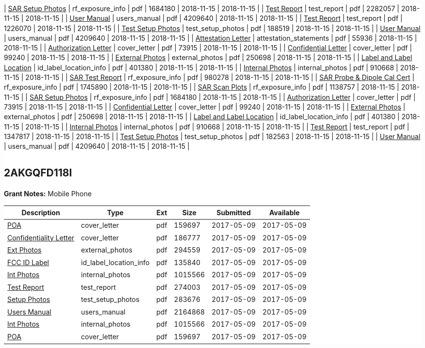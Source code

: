 | [SAR Setup Photos](2AKGQBSS45/325763b5db7c42e35877551d0201dd9f/4074139.pdf) | rf_exposure_info | pdf | 1684180 | 2018-11-15 | 2018-11-15 |
| [Test Report](2AKGQBSS45/325763b5db7c42e35877551d0201dd9f/4074175.pdf) | test_report | pdf | 2282057 | 2018-11-15 | 2018-11-15 |
| [User Manual](2AKGQBSS45/325763b5db7c42e35877551d0201dd9f/4074116.pdf) | users_manual | pdf | 4209640 | 2018-11-15 | 2018-11-15 |
| [Test Report](2AKGQBSS45/71d0fed824aa6fb2d94a3b59e70de9b8/4074132.pdf) | test_report | pdf | 1226070 | 2018-11-15 | 2018-11-15 |
| [Test Setup Photos](2AKGQBSS45/71d0fed824aa6fb2d94a3b59e70de9b8/4074133.pdf) | test_setup_photos | pdf | 188519 | 2018-11-15 | 2018-11-15 |
| [User Manual](2AKGQBSS45/71d0fed824aa6fb2d94a3b59e70de9b8/4074116.pdf) | users_manual | pdf | 4209640 | 2018-11-15 | 2018-11-15 |
| [Attestation Letter](2AKGQBSS45/71d0fed824aa6fb2d94a3b59e70de9b8/4074135.pdf) | attestation_statements | pdf | 55936 | 2018-11-15 | 2018-11-15 |
| [Authorization Letter](2AKGQBSS45/71d0fed824aa6fb2d94a3b59e70de9b8/4074106.pdf) | cover_letter | pdf | 73915 | 2018-11-15 | 2018-11-15 |
| [Confidential Letter](2AKGQBSS45/71d0fed824aa6fb2d94a3b59e70de9b8/4074107.pdf) | cover_letter | pdf | 99240 | 2018-11-15 | 2018-11-15 |
| [External Photos](2AKGQBSS45/71d0fed824aa6fb2d94a3b59e70de9b8/4074109.pdf) | external_photos | pdf | 250698 | 2018-11-15 | 2018-11-15 |
| [Label and Label Location](2AKGQBSS45/71d0fed824aa6fb2d94a3b59e70de9b8/4074110.pdf) | id_label_location_info | pdf | 401380 | 2018-11-15 | 2018-11-15 |
| [Internal Photos](2AKGQBSS45/71d0fed824aa6fb2d94a3b59e70de9b8/4074111.pdf) | internal_photos | pdf | 910668 | 2018-11-15 | 2018-11-15 |
| [SAR Test Report](2AKGQBSS45/71d0fed824aa6fb2d94a3b59e70de9b8/4074136.pdf) | rf_exposure_info | pdf | 980278 | 2018-11-15 | 2018-11-15 |
| [SAR Probe & Dipole Cal Cert](2AKGQBSS45/71d0fed824aa6fb2d94a3b59e70de9b8/4074137.pdf) | rf_exposure_info | pdf | 1745890 | 2018-11-15 | 2018-11-15 |
| [SAR Scan Plots](2AKGQBSS45/71d0fed824aa6fb2d94a3b59e70de9b8/4074138.pdf) | rf_exposure_info | pdf | 1138757 | 2018-11-15 | 2018-11-15 |
| [SAR Setup Photos](2AKGQBSS45/71d0fed824aa6fb2d94a3b59e70de9b8/4074139.pdf) | rf_exposure_info | pdf | 1684180 | 2018-11-15 | 2018-11-15 |
| [Authorization Letter](2AKGQBSS45/004236e28a6890d66a3512b31d5eb12c/4074106.pdf) | cover_letter | pdf | 73915 | 2018-11-15 | 2018-11-15 |
| [Confidential Letter](2AKGQBSS45/004236e28a6890d66a3512b31d5eb12c/4074107.pdf) | cover_letter | pdf | 99240 | 2018-11-15 | 2018-11-15 |
| [External Photos](2AKGQBSS45/004236e28a6890d66a3512b31d5eb12c/4074109.pdf) | external_photos | pdf | 250698 | 2018-11-15 | 2018-11-15 |
| [Label and Label Location](2AKGQBSS45/004236e28a6890d66a3512b31d5eb12c/4074110.pdf) | id_label_location_info | pdf | 401380 | 2018-11-15 | 2018-11-15 |
| [Internal Photos](2AKGQBSS45/004236e28a6890d66a3512b31d5eb12c/4074111.pdf) | internal_photos | pdf | 910668 | 2018-11-15 | 2018-11-15 |
| [Test Report](2AKGQBSS45/004236e28a6890d66a3512b31d5eb12c/4074114.pdf) | test_report | pdf | 1347817 | 2018-11-15 | 2018-11-15 |
| [Test Setup Photos](2AKGQBSS45/004236e28a6890d66a3512b31d5eb12c/4074115.pdf) | test_setup_photos | pdf | 182563 | 2018-11-15 | 2018-11-15 |
| [User Manual](2AKGQBSS45/004236e28a6890d66a3512b31d5eb12c/4074116.pdf) | users_manual | pdf | 4209640 | 2018-11-15 | 2018-11-15 |
## 2AKGQFD118I
**Grant Notes:** Mobile Phone

| Description | Type | Ext | Size | Submitted | Available |
| ----------- | ---- | --- | ---- | --------- | --------- |
| [POA](2AKGQFD118I/4d66f3f8724e698944764a476097ca89/3384520.pdf) | cover_letter | pdf | 159697 | 2017-05-09 | 2017-05-09 |
| [Confidentiality Letter](2AKGQFD118I/4d66f3f8724e698944764a476097ca89/3384538.pdf) | cover_letter | pdf | 186777 | 2017-05-09 | 2017-05-09 |
| [Ext Photos](2AKGQFD118I/4d66f3f8724e698944764a476097ca89/3384524.pdf) | external_photos | pdf | 294559 | 2017-05-09 | 2017-05-09 |
| [FCC ID Label](2AKGQFD118I/4d66f3f8724e698944764a476097ca89/3384525.pdf) | id_label_location_info | pdf | 135840 | 2017-05-09 | 2017-05-09 |
| [Int Photos](2AKGQFD118I/4d66f3f8724e698944764a476097ca89/3384526.pdf) | internal_photos | pdf | 1015566 | 2017-05-09 | 2017-05-09 |
| [Test Report](2AKGQFD118I/4d66f3f8724e698944764a476097ca89/3384593.pdf) | test_report | pdf | 274003 | 2017-05-09 | 2017-05-09 |
| [Setup Photos](2AKGQFD118I/4d66f3f8724e698944764a476097ca89/3384594.pdf) | test_setup_photos | pdf | 283676 | 2017-05-09 | 2017-05-09 |
| [Users Manual](2AKGQFD118I/4d66f3f8724e698944764a476097ca89/3384532.pdf) | users_manual | pdf | 2164868 | 2017-05-09 | 2017-05-09 |
| [Int Photos](2AKGQFD118I/ae7d6f1071c6e4e4e942cd9a585cf2e4/3384526.pdf) | internal_photos | pdf | 1015566 | 2017-05-09 | 2017-05-09 |
| [POA](2AKGQFD118I/ae7d6f1071c6e4e4e942cd9a585cf2e4/3384520.pdf) | cover_letter | pdf | 159697 | 2017-05-09 | 2017-05-09 |
